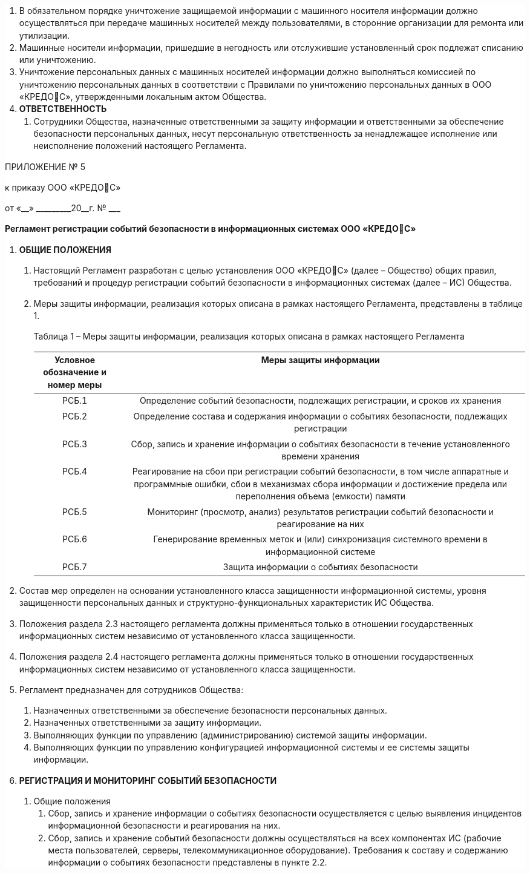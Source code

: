    1. В обязательном порядке уничтожение защищаемой информации с машинного носителя информации должно осуществляться при передаче машинных носителей между пользователями, в сторонние организации для ремонта или утилизации.
   1. Машинные носители информации, пришедшие в негодность или отслужившие установленный срок подлежат списанию или уничтожению.
   1. Уничтожение персональных данных с машинных носителей информации должно выполняться комиссией по уничтожению персональных данных в соответствии с Правилами по уничтожению персональных данных в ООО «КРЕДОС», утвержденными локальным актом Общества.
1. <a name="_toc109830523"></a>**ОТВЕТСТВЕННОСТЬ**
   1. Сотрудники Общества, назначенные ответственными за защиту информации и ответственными за обеспечение безопасности персональных данных, несут персональную ответственность за ненадлежащее исполнение или неисполнение положений настоящего Регламента.



ПРИЛОЖЕНИЕ № 5

к приказу ООО «КРЕДОС»

от «\_\_» \_\_\_\_\_\_\_\_\_20\_\_г. № \_\_\_

**Регламент регистрации событий безопасности в информационных системах ООО «КРЕДОС»**

1. <a name="_toc109830524"></a>**ОБЩИЕ ПОЛОЖЕНИЯ**
   1. Настоящий Регламент разработан с целью установления ООО «КРЕДОС» (далее – Общество) общих правил, требований и процедур регистрации событий безопасности в информационных системах (далее – ИС) Общества.
   1. Меры защиты информации, реализация которых описана в рамках настоящего Регламента, представлены в таблице 1.

      Таблица 1 – Меры защиты информации, реализация которых описана в рамках настоящего Регламента

      |**Условное обозначение и номер меры**|**Меры защиты информации**|
      | :-: | :-: |
      |РСБ.1|Определение событий безопасности, подлежащих регистрации, и сроков их хранения|
      |РСБ.2|Определение состава и содержания информации о событиях безопасности, подлежащих регистрации|
      |РСБ.3|Сбор, запись и хранение информации о событиях безопасности в течение установленного времени хранения|
      |РСБ.4|Реагирование на сбои при регистрации событий безопасности, в том числе аппаратные и программные ошибки, сбои в механизмах сбора информации и достижение предела или переполнения объема (емкости) памяти|
      |РСБ.5|Мониторинг (просмотр, анализ) результатов регистрации событий безопасности и реагирование на них|
      |РСБ.6|Генерирование временных меток и (или) синхронизация системного времени в информационной системе|
      |РСБ.7|Защита информации о событиях безопасности|

1. Состав мер определен на основании установленного класса защищенности информационной системы, уровня защищенности персональных данных и структурно-функциональных характеристик ИС Общества.
1. Положения раздела 2.3 настоящего регламента должны применяться только в отношении государственных информационных систем независимо от установленного класса защищенности.
1. Положения раздела 2.4 настоящего регламента должны применяться только в отношении государственных информационных систем независимо от установленного класса защищенности.
1. Регламент предназначен для сотрудников Общества:
   1. Назначенных ответственными за обеспечение безопасности персональных данных.
   1. Назначенных ответственными за защиту информации.
   1. Выполняющих функции по управлению (администрированию) системой защиты информации.
   1. Выполняющих функции по управлению конфигурацией информационной системы и ее системы защиты информации.
1. <a name="_toc109830525"></a>**РЕГИСТРАЦИЯ И МОНИТОРИНГ СОБЫТИЙ БЕЗОПАСНОСТИ**
   1. Общие положения
      1. Сбор, запись и хранение информации о событиях безопасности осуществляется с целью выявления инцидентов информационной безопасности и реагирования на них.
      1. Сбор, запись и хранение событий безопасности должны осуществляться на всех компонентах ИС (рабочие места пользователей, серверы, телекоммуникационное оборудование). Требования к составу и содержанию информации о событиях безопасности представлены в пункте 2.2.